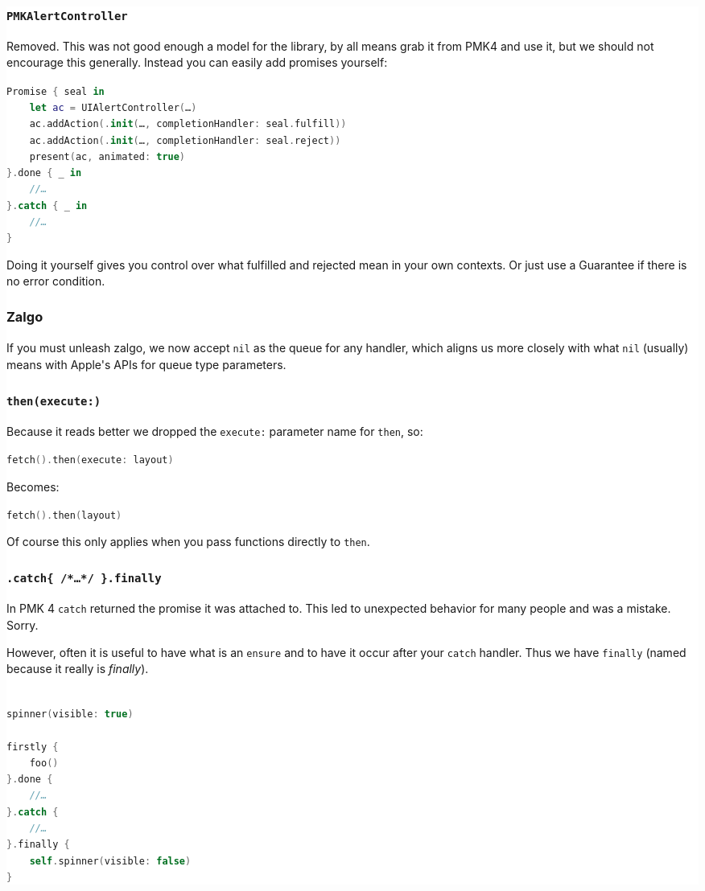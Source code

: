### `PMKAlertController`

Removed. This was not good enough a model for the library, by all means grab it
from PMK4 and use it, but we should not encourage this generally. Instead you
can easily add promises yourself:

```swift
Promise { seal in
    let ac = UIAlertController(…)
    ac.addAction(.init(…, completionHandler: seal.fulfill))
    ac.addAction(.init(…, completionHandler: seal.reject))
    present(ac, animated: true)
}.done { _ in
    //…
}.catch { _ in
    //…
}
``` 

Doing it yourself gives you control over what fulfilled and rejected mean in
your own contexts. Or just use a Guarantee if there is no error condition.

### Zalgo

If you must unleash zalgo, we now accept `nil` as the queue for any handler,
which aligns us more closely with what `nil` (usually) means with Apple's
APIs for queue type parameters.


### `then(execute:)`

Because it reads better we dropped the `execute:` parameter name for `then`, so:

```swift
fetch().then(execute: layout)
```

Becomes:

```swift
fetch().then(layout)
```

Of course this only applies when you pass functions directly to `then`.


### `.catch{ /*…*/ }.finally`

In PMK 4 `catch` returned the promise it was attached to. This led to unexpected
behavior for many people and was a mistake. Sorry.

However, often it is useful to have what is an `ensure` and to have it occur
after your `catch` handler. Thus we have `finally` (named because it really is
*finally*).

```swift

spinner(visible: true)

firstly {
    foo()
}.done {
    //…
}.catch {
    //…
}.finally {
    self.spinner(visible: false)
}
```
